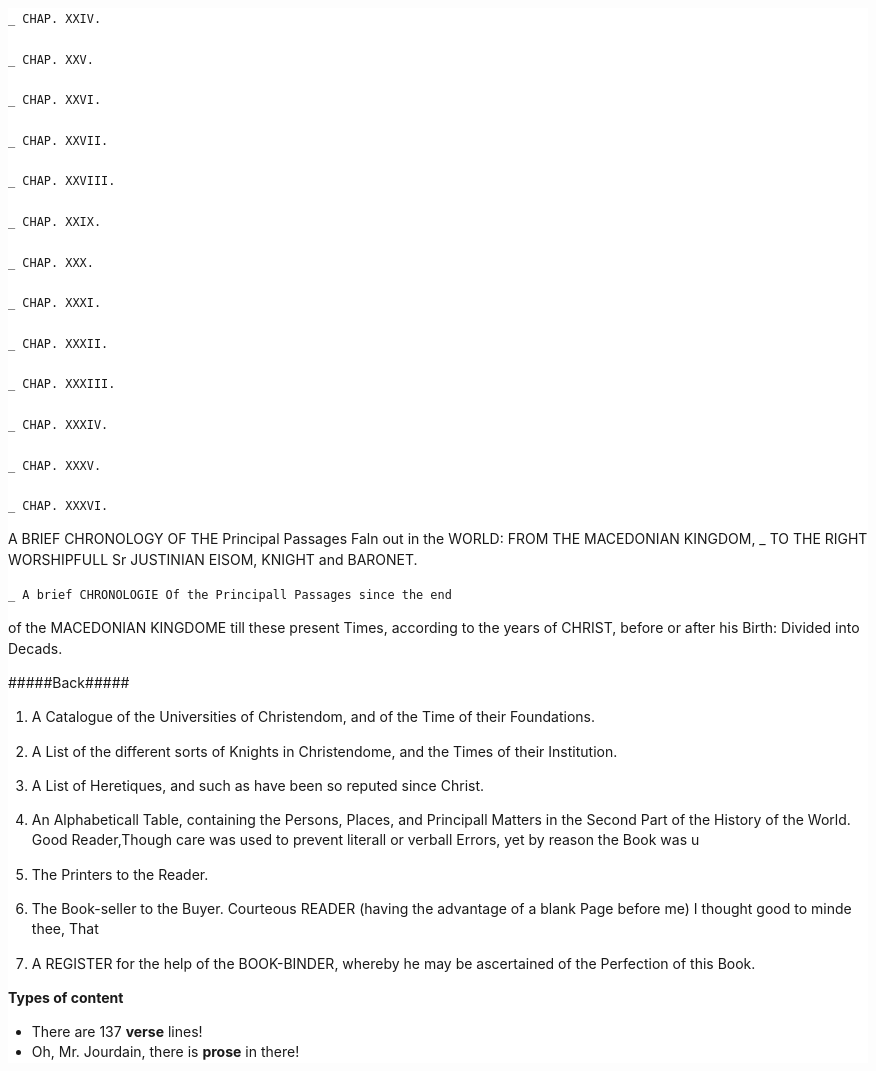     _ CHAP. XXIV.

    _ CHAP. XXV.

    _ CHAP. XXVI. 

    _ CHAP. XXVII.

    _ CHAP. XXVIII.

    _ CHAP. XXIX.

    _ CHAP. XXX.

    _ CHAP. XXXI.

    _ CHAP. XXXII. 

    _ CHAP. XXXIII. 

    _ CHAP. XXXIV.

    _ CHAP. XXXV.

    _ CHAP. XXXVI.
 A BRIEF CHRONOLOGY OF THE Principal Passages Faln
  out in the WORLD: FROM THE MACEDONIAN KINGDOM, 
    _ TO THE RIGHT WORSHIPFULL Sr JUSTINIAN EISOM, KNIGHT
  and BARONET.

    _ A brief CHRONOLOGIE Of the Principall Passages since the end
  of the MACEDONIAN KINGDOME till these present Times, according to the years of
  CHRIST, before or after his Birth: Divided into Decads.

#####Back#####

1. A Catalogue of the Universities of Christendom, and of
the Time of their Foundations.

1. A List of the different sorts of Knights in Christendome, and
the Times of their Institution.

1. A List of Heretiques, and such as have been so reputed since
Christ.

1. An Alphabeticall Table, containing the Persons, Places, and
Principall Matters in the Second Part of the History of the World.
Good Reader,Though care was used to prevent literall or verball Errors, yet by
reason the Book was u
1. The Printers to the Reader.

1. The Book-seller to the Buyer.
Courteous READER (having the advantage of a blank Page
before me) I thought good to minde thee, That
1. A REGISTER for the help of the BOOK-BINDER, whereby he may be
ascertained of the Perfection of this Book.

**Types of content**

  * There are 137 **verse** lines!
  * Oh, Mr. Jourdain, there is **prose** in there!
